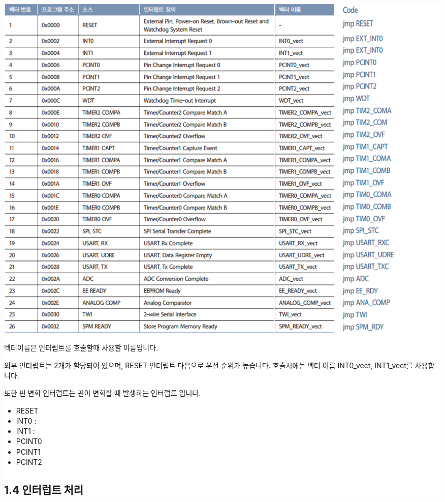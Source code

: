 <img width="90%" src="img/인터럽트%20%20테이블.png">

벡터이름은 인터럽트를 호출할때 사용할 이름입니다. 

외부 인터럽트는 2개가 할당되어 있으며, RESET 인터럽트 다음으로 우선 순위가 높습니다. 호출시에는 벡터 이름 INT0_vect, INT1_vect를 사용합니다. 

또한 핀 변화 인터럽트는 핀이 변화할 때 발생하는 인터럽트 입니다.

- RESET
- INT0 : 
- INT1 : 
- PCINT0
- PCINT1
- PCINT2

## 1.4 인터럽트 처리
